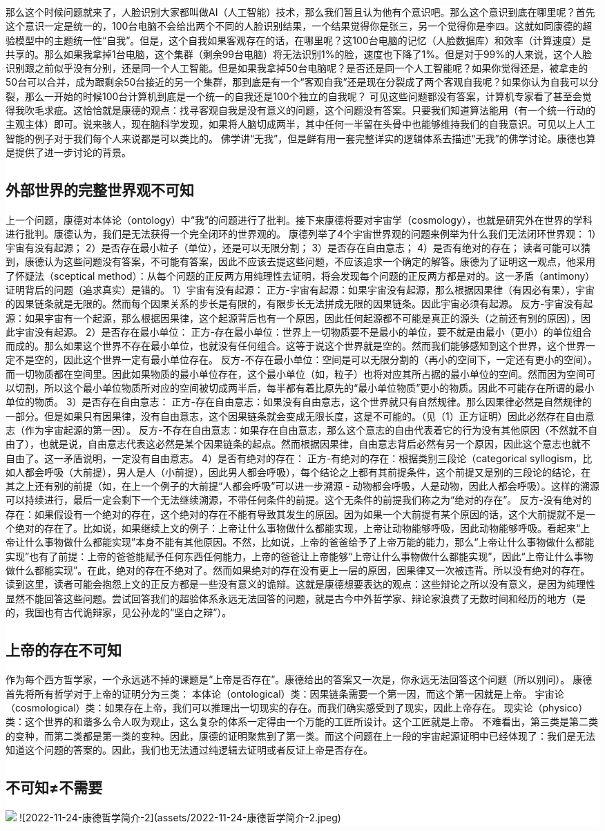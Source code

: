 那么这个时候问题就来了，人脸识别大家都叫做AI（人工智能）技术，那么我们暂且认为他有个意识吧。那么这个意识到底在哪里呢？首先这个意识一定是统一的，100台电脑不会给出两个不同的人脸识别结果，一个结果觉得你是张三，另一个觉得你是李四。这就如同康德的超验模型中的主题统一性“自我”。但是，这个自我如果客观存在的话，在哪里呢？这100台电脑的记忆（人脸数据库）和效率（计算速度）是共享的。那么如果我拿掉1台电脑，这个集群（剩余99台电脑）将无法识别1%的脸，速度也下降了1%。但是对于99%的人来说，这个人脸识别跟之前似乎没有分别，还是同一个人工智能。但是如果我拿掉50台电脑呢？是否还是同一个人工智能呢？如果你觉得还是，被拿走的50台可以合并，成为跟剩余50台接近的另一个集群，那到底是有一个“客观自我”还是现在分裂成了两个客观自我呢？如果你认为自我可以分裂，那么一开始的时候100台计算机到底是一个统一的自我还是100个独立的自我呢？
可见这些问题都没有答案，计算机专家看了甚至会觉得我吹毛求疵。这恰恰就是康德的观点：找寻客观自我是没有意义的问题，这个问题没有答案。只要我们知道算法能用（有一个统一行动的主观主体）即可。说来骇人，现在脑科学发现，如果将人脑切成两半，其中任何一半留在头骨中也能够维持我们的自我意识。可见以上人工智能的例子对于我们每个人来说都是可以类比的。
佛学讲“无我”，但是鲜有用一套完整详实的逻辑体系去描述“无我”的佛学讨论。康德也算是提供了进一步讨论的背景。
## 外部世界的完整世界观不可知
上一个问题，康德对本体论（ontology）中“我”的问题进行了批判。接下来康德将要对宇宙学（cosmology），也就是研究外在世界的学科进行批判。康德认为，我们是无法获得一个完全闭环的世界观的。
康德列举了4个宇宙世界观的问题来例举为什么我们无法闭环世界观：
1）宇宙有没有起源；
2）是否存在最小粒子（单位），还是可以无限分割；
3）是否存在自由意志；
4）是否有绝对的存在；
读者可能可以猜到，康德认为这些问题没有答案，不可能有答案，因此不应该去提这些问题，不应该追求一个确定的解答。康德为了证明这一观点，他采用了怀疑法（sceptical method）：从每个问题的正反两方用纯理性去证明，将会发现每个问题的正反两方都是对的。这一矛盾（antimony）证明背后的问题（追求真实）是错的。
1）宇宙有没有起源：
正方-宇宙有起源：如果宇宙没有起源，那么根据因果律（有因必有果），宇宙的因果链条就是无限的。然而每个因果关系的步长是有限的，有限步长无法拼成无限的因果链条。因此宇宙必须有起源。
反方-宇宙没有起源：如果宇宙有一个起源，那么根据因果律，这个起源背后也有一个原因，因此任何起源都不可能是真正的源头（之前还有别的原因），因此宇宙没有起源。
2）是否存在最小单位：
正方-存在最小单位：世界上一切物质要不是最小的单位，要不就是由最小（更小）的单位组合而成的。那么如果这个世界不存在最小单位，也就没有任何组合。这等于说这个世界就是空的。然而我们能够感知到这个世界，这个世界一定不是空的，因此这个世界一定有最小单位存在。
反方-不存在最小单位：空间是可以无限分割的（再小的空间下，一定还有更小的空间）。而一切物质都在空间里。因此如果物质的最小单位存在，这个最小单位（如，粒子）也将对应其所占据的最小单位的空间。然而因为空间可以切割，所以这个最小单位物质所对应的空间被切成两半后，每半都有着比原先的“最小单位物质”更小的物质。因此不可能存在所谓的最小单位的物质。
3）是否存在自由意志：
正方-存在自由意志：如果没有自由意志，这个世界就只有自然规律。那么因果律必然是自然规律的一部分。但是如果只有因果律，没有自由意志，这个因果链条就会变成无限长度，这是不可能的。（见（1）正方证明）因此必然存在自由意志（作为宇宙起源的第一因）。
反方-不存在自由意志：如果存在自由意志，那么这个意志的自由代表着它的行为没有其他原因（不然就不自由了），也就是说，自由意志代表这必然是某个因果链条的起点。然而根据因果律，自由意志背后必然有另一个原因，因此这个意志也就不自由了。这一矛盾说明，一定没有自由意志。
4）是否有绝对的存在：
正方-有绝对的存在：根据类别三段论（categorical syllogism，比如人都会呼吸（大前提），男人是人（小前提），因此男人都会呼吸），每个结论之上都有其前提条件，这个前提又是别的三段论的结论，在其之上还有别的前提（如，在上一个例子的大前提“人都会呼吸”可以进一步溯源 - 动物都会呼吸，人是动物，因此人都会呼吸）。这样的溯源可以持续进行，最后一定会剩下一个无法继续溯源，不带任何条件的前提。这个无条件的前提我们称之为“绝对的存在”。
反方-没有绝对的存在：如果假设有一个绝对的存在，这个绝对的存在不能有导致其发生的原因。因为如果一个大前提有某个原因的话，这个大前提就不是一个绝对的存在了。比如说，如果继续上文的例子：上帝让什么事物做什么都能实现，上帝让动物能够呼吸，因此动物能够呼吸。看起来“上帝让什么事物做什么都能实现”本身不能有其他原因。不然，比如说，上帝的爸爸给予了上帝万能的能力，那么“上帝让什么事物做什么都能实现”也有了前提：上帝的爸爸能赋予任何东西任何能力，上帝的爸爸让上帝能够“上帝让什么事物做什么都能实现”，因此“上帝让什么事物做什么都能实现”。在此，绝对的存在不绝对了。然而如果绝对的存在没有更上一层的原因，因果律又一次被违背。所以没有绝对的存在。
读到这里，读者可能会抱怨上文的正反方都是一些没有意义的诡辩。这就是康德想要表达的观点：这些辩论之所以没有意义，是因为纯理性显然不能回答这些问题。尝试回答我们的超验体系永远无法回答的问题，就是古今中外哲学家、辩论家浪费了无数时间和经历的地方（是的，我国也有古代诡辩家，见公孙龙的“坚白之辩”）。
## 上帝的存在不可知
作为每个西方哲学家，一个永远逃不掉的课题是“上帝是否存在”。康德给出的答案又一次是，你永远无法回答这个问题（所以别问）。
康德首先将所有哲学对于上帝的证明分为三类：
本体论（ontological）类：因果链条需要一个第一因，而这个第一因就是上帝。
宇宙论（cosmological）类：如果存在上帝，我们可以推理出一切现实的存在。而我们确实感受到了现实，因此上帝存在。
现实论（physico）类：这个世界的和谐多么令人叹为观止，这么复杂的体系一定得由一个万能的工匠所设计。这个工匠就是上帝。
不难看出，第三类是第二类的变种，而第二类都是第一类的变种。因此，康德的证明聚焦到了第一类。而这个问题在上一段的宇宙起源证明中已经体现了：我们是无法知道这个问题的答案的。因此，我们也无法通过纯逻辑去证明或者反证上帝是否存在。
## 不可知≠不需要
<img src="https://picx.zhimg.com/50/v2-7b173c7774dc94e9e4ed0957dd129ced_720w.jpg?source=1940ef5c" data-size="normal" data-rawwidth="1101" data-rawheight="309" class="origin_image zh-lightbox-thumb" width="1101" data-original="https://picx.zhimg.com/v2-7b173c7774dc94e9e4ed0957dd129ced_r.jpg?source=1940ef5c"/>
![2022-11-24-康德哲学简介-2](assets/2022-11-24-康德哲学简介-2.jpeg)
